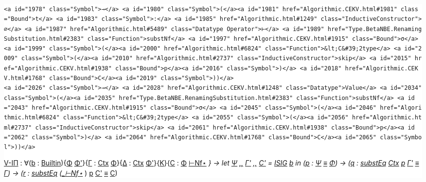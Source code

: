     <a id="1978" class="Symbol">→</a> <a id="1980" class="Symbol">(</a><a id="1981" href="Algorithmic.CEKV.html#1981" class="Bound">t</a> <a id="1983" class="Symbol">:</a> <a id="1985" href="Algorithmic.html#1249" class="InductiveConstructor">∅</a> <a id="1987" href="Algorithmic.html#5489" class="Datatype Operator">⊢</a> <a id="1989" href="Type.BetaNBE.RenamingSubstitution.html#2383" class="Function">substNf</a> <a id="1997" href="Algorithmic.CEKV.html#1915" class="Bound">σ</a> <a id="1999" class="Symbol">(</a><a id="2000" href="Algorithmic.html#6824" class="Function">&lt;C&#39;2type</a> <a id="2009" class="Symbol">(</a><a id="2010" href="Algorithmic.html#2737" class="InductiveConstructor">skip</a> <a id="2015" href="Algorithmic.CEKV.html#1938" class="Bound">p</a><a id="2016" class="Symbol">)</a> <a id="2018" href="Algorithmic.CEKV.html#1768" class="Bound">C</a><a id="2019" class="Symbol">))</a>
    <a id="2026" class="Symbol">→</a> <a id="2028" href="Algorithmic.CEKV.html#1248" class="Datatype">Value</a> <a id="2034" class="Symbol">(</a><a id="2035" href="Type.BetaNBE.RenamingSubstitution.html#2383" class="Function">substNf</a> <a id="2043" href="Algorithmic.CEKV.html#1915" class="Bound">σ</a> <a id="2045" class="Symbol">(</a><a id="2046" href="Algorithmic.html#6824" class="Function">&lt;C&#39;2type</a> <a id="2055" class="Symbol">(</a><a id="2056" href="Algorithmic.html#2737" class="InductiveConstructor">skip</a> <a id="2061" href="Algorithmic.CEKV.html#1938" class="Bound">p</a><a id="2062" class="Symbol">)</a> <a id="2064" href="Algorithmic.CEKV.html#1768" class="Bound">C</a><a id="2065" class="Symbol">))</a>

  <a id="Value.V-IΠ"></a><a id="2071" href="Algorithmic.CEKV.html#2071" class="InductiveConstructor">V-IΠ</a> <a id="2076" class="Symbol">:</a> <a id="2078" class="Symbol">∀(</a><a id="2080" href="Algorithmic.CEKV.html#2080" class="Bound">b</a> <a id="2082" class="Symbol">:</a> <a id="2084" href="Builtin.html#41" class="Datatype">Builtin</a><a id="2091" class="Symbol">){</a><a id="2093" href="Algorithmic.CEKV.html#2093" class="Bound">Φ</a> <a id="2095" href="Algorithmic.CEKV.html#2095" class="Bound">Φ&#39;</a><a id="2097" class="Symbol">}{</a><a id="2099" href="Algorithmic.CEKV.html#2099" class="Bound">Γ</a> <a id="2101" class="Symbol">:</a> <a id="2103" href="Algorithmic.html#1224" class="Datatype">Ctx</a> <a id="2107" href="Algorithmic.CEKV.html#2093" class="Bound">Φ</a><a id="2108" class="Symbol">}{</a><a id="2110" href="Algorithmic.CEKV.html#2110" class="Bound">Δ</a> <a id="2112" class="Symbol">:</a> <a id="2114" href="Algorithmic.html#1224" class="Datatype">Ctx</a> <a id="2118" href="Algorithmic.CEKV.html#2095" class="Bound">Φ&#39;</a><a id="2120" class="Symbol">}{</a><a id="2122" href="Algorithmic.CEKV.html#2122" class="Bound">K</a><a id="2123" class="Symbol">}{</a><a id="2125" href="Algorithmic.CEKV.html#2125" class="Bound">C</a> <a id="2127" class="Symbol">:</a> <a id="2129" href="Algorithmic.CEKV.html#2093" class="Bound">Φ</a> <a id="2131" href="Type.BetaNormal.html#860" class="Datatype Operator">⊢Nf⋆</a> <a id="2136" href="Type.html#591" class="InductiveConstructor">*</a><a id="2137" class="Symbol">}</a>
    <a id="2143" class="Symbol">→</a> <a id="2145" class="Keyword">let</a> <a id="2149" href="Algorithmic.CEKV.html#2149" class="Bound">Ψ</a> <a id="2151" href="Algorithmic.CEKV.html#473" class="InductiveConstructor Operator">,,</a> <a id="2154" href="Algorithmic.CEKV.html#2154" class="Bound">Γ&#39;</a> <a id="2157" href="Algorithmic.CEKV.html#473" class="InductiveConstructor Operator">,,</a> <a id="2160" href="Algorithmic.CEKV.html#2160" class="Bound">C&#39;</a> <a id="2163" class="Symbol">=</a> <a id="2165" href="Algorithmic.html#3365" class="Function">ISIG</a> <a id="2170" href="Algorithmic.CEKV.html#2080" class="Bound">b</a> <a id="2172" class="Keyword">in</a>
      <a id="2181" class="Symbol">(</a><a id="2182" href="Algorithmic.CEKV.html#2182" class="Bound">p</a> <a id="2184" class="Symbol">:</a> <a id="2186" href="Algorithmic.CEKV.html#2149" class="Bound">Ψ</a> <a id="2188" href="Agda.Builtin.Equality.html#151" class="Datatype Operator">≡</a> <a id="2190" href="Algorithmic.CEKV.html#2093" class="Bound">Φ</a><a id="2191" class="Symbol">)</a>
    <a id="2197" class="Symbol">→</a> <a id="2199" class="Symbol">(</a><a id="2200" href="Algorithmic.CEKV.html#2200" class="Bound">q</a> <a id="2202" class="Symbol">:</a> <a id="2204" href="Algorithmic.CEKV.html#373" class="Function">substEq</a> <a id="2212" href="Algorithmic.html#1224" class="Datatype">Ctx</a> <a id="2216" href="Algorithmic.CEKV.html#2182" class="Bound">p</a> <a id="2218" href="Algorithmic.CEKV.html#2154" class="Bound">Γ&#39;</a> <a id="2221" href="Agda.Builtin.Equality.html#151" class="Datatype Operator">≡</a> <a id="2223" href="Algorithmic.CEKV.html#2099" class="Bound">Γ</a><a id="2224" class="Symbol">)</a>
    <a id="2230" class="Symbol">→</a> <a id="2232" class="Symbol">(</a><a id="2233" href="Algorithmic.CEKV.html#2233" class="Bound">r</a> <a id="2235" class="Symbol">:</a> <a id="2237" href="Algorithmic.CEKV.html#373" class="Function">substEq</a> <a id="2245" class="Symbol">(</a><a id="2246" href="Type.BetaNormal.html#860" class="Datatype Operator">_⊢Nf⋆</a> <a id="2252" href="Type.html#591" class="InductiveConstructor">*</a><a id="2253" class="Symbol">)</a> <a id="2255" href="Algorithmic.CEKV.html#2182" class="Bound">p</a> <a id="2257" href="Algorithmic.CEKV.html#2160" class="Bound">C&#39;</a> <a id="2260" href="Agda.Builtin.Equality.html#151" class="Datatype Operator">≡</a> <a id="2262" href="Algorithmic.CEKV.html#2125" class="Bound">C</a><a id="2263" class="Symbol">)</a>